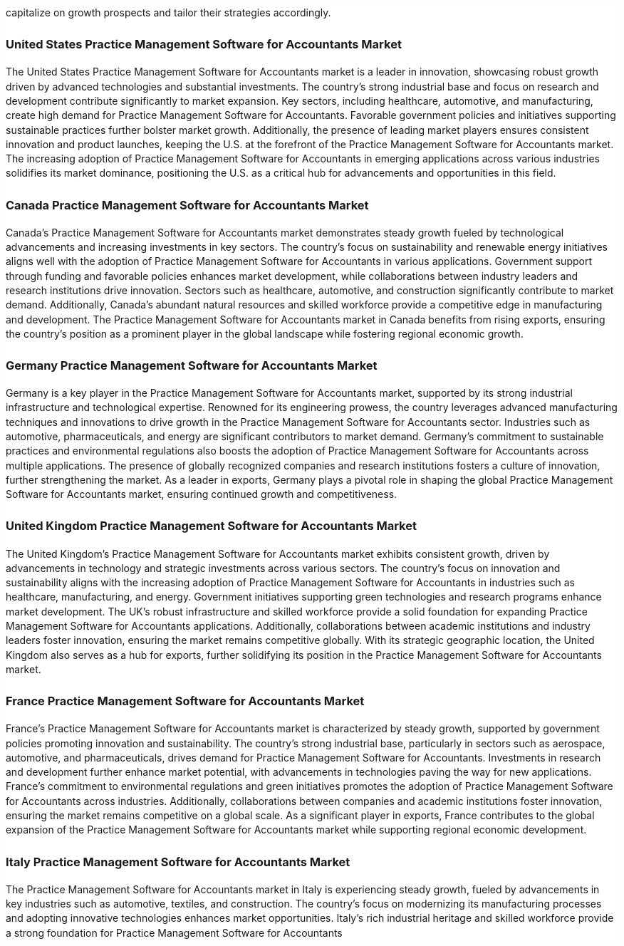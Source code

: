 capitalize on growth prospects and tailor their strategies accordingly.</p><h3>United States Practice Management Software for Accountants Market</h3><p>The United States Practice Management Software for Accountants market is a leader in innovation, showcasing robust growth driven by advanced technologies and substantial investments. The country&rsquo;s strong industrial base and focus on research and development contribute significantly to market expansion. Key sectors, including healthcare, automotive, and manufacturing, create high demand for Practice Management Software for Accountants. Favorable government policies and initiatives supporting sustainable practices further bolster market growth. Additionally, the presence of leading market players ensures consistent innovation and product launches, keeping the U.S. at the forefront of the Practice Management Software for Accountants market. The increasing adoption of Practice Management Software for Accountants in emerging applications across various industries solidifies its market dominance, positioning the U.S. as a critical hub for advancements and opportunities in this field.</p><h3>Canada Practice Management Software for Accountants Market</h3><p>Canada&rsquo;s Practice Management Software for Accountants market demonstrates steady growth fueled by technological advancements and increasing investments in key sectors. The country&rsquo;s focus on sustainability and renewable energy initiatives aligns well with the adoption of Practice Management Software for Accountants in various applications. Government support through funding and favorable policies enhances market development, while collaborations between industry leaders and research institutions drive innovation. Sectors such as healthcare, automotive, and construction significantly contribute to market demand. Additionally, Canada&rsquo;s abundant natural resources and skilled workforce provide a competitive edge in manufacturing and development. The Practice Management Software for Accountants market in Canada benefits from rising exports, ensuring the country&rsquo;s position as a prominent player in the global landscape while fostering regional economic growth.</p><h3>Germany Practice Management Software for Accountants Market</h3><p>Germany is a key player in the Practice Management Software for Accountants market, supported by its strong industrial infrastructure and technological expertise. Renowned for its engineering prowess, the country leverages advanced manufacturing techniques and innovations to drive growth in the Practice Management Software for Accountants sector. Industries such as automotive, pharmaceuticals, and energy are significant contributors to market demand. Germany&rsquo;s commitment to sustainable practices and environmental regulations also boosts the adoption of Practice Management Software for Accountants across multiple applications. The presence of globally recognized companies and research institutions fosters a culture of innovation, further strengthening the market. As a leader in exports, Germany plays a pivotal role in shaping the global Practice Management Software for Accountants market, ensuring continued growth and competitiveness.</p><h3>United Kingdom Practice Management Software for Accountants Market</h3><p>The United Kingdom&rsquo;s Practice Management Software for Accountants market exhibits consistent growth, driven by advancements in technology and strategic investments across various sectors. The country&rsquo;s focus on innovation and sustainability aligns with the increasing adoption of Practice Management Software for Accountants in industries such as healthcare, manufacturing, and energy. Government initiatives supporting green technologies and research programs enhance market development. The UK&rsquo;s robust infrastructure and skilled workforce provide a solid foundation for expanding Practice Management Software for Accountants applications. Additionally, collaborations between academic institutions and industry leaders foster innovation, ensuring the market remains competitive globally. With its strategic geographic location, the United Kingdom also serves as a hub for exports, further solidifying its position in the Practice Management Software for Accountants market.</p><h3>France Practice Management Software for Accountants Market</h3><p>France&rsquo;s Practice Management Software for Accountants market is characterized by steady growth, supported by government policies promoting innovation and sustainability. The country&rsquo;s strong industrial base, particularly in sectors such as aerospace, automotive, and pharmaceuticals, drives demand for Practice Management Software for Accountants. Investments in research and development further enhance market potential, with advancements in technologies paving the way for new applications. France&rsquo;s commitment to environmental regulations and green initiatives promotes the adoption of Practice Management Software for Accountants across industries. Additionally, collaborations between companies and academic institutions foster innovation, ensuring the market remains competitive on a global scale. As a significant player in exports, France contributes to the global expansion of the Practice Management Software for Accountants market while supporting regional economic development.</p><h3>Italy Practice Management Software for Accountants Market</h3><p>The Practice Management Software for Accountants market in Italy is experiencing steady growth, fueled by advancements in key industries such as automotive, textiles, and construction. The country&rsquo;s focus on modernizing its manufacturing processes and adopting innovative technologies enhances market opportunities. Italy&rsquo;s rich industrial heritage and skilled workforce provide a strong foundation for Practice Management Software for Accountants